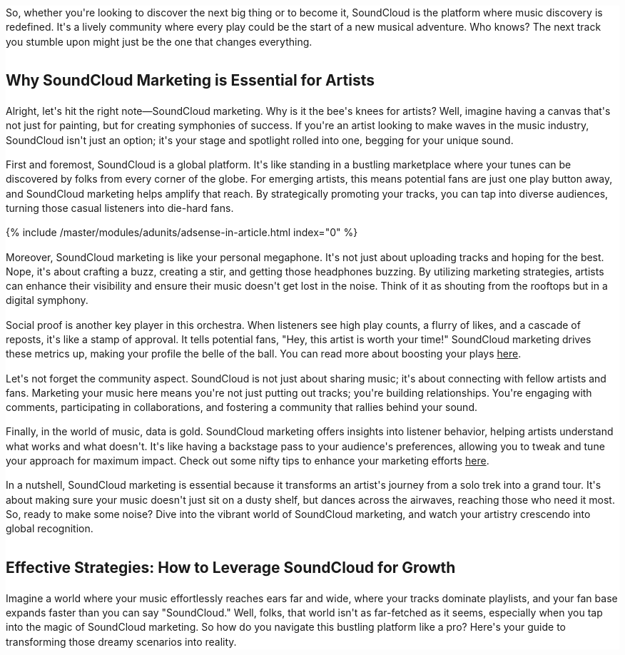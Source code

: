 So, whether you're looking to discover the next big thing or to become it, SoundCloud is the platform where music discovery is redefined. It's a lively community where every play could be the start of a new musical adventure. Who knows? The next track you stumble upon might just be the one that changes everything.

## Why SoundCloud Marketing is Essential for Artists

Alright, let's hit the right note—SoundCloud marketing. Why is it the bee's knees for artists? Well, imagine having a canvas that's not just for painting, but for creating symphonies of success. If you're an artist looking to make waves in the music industry, SoundCloud isn't just an option; it's your stage and spotlight rolled into one, begging for your unique sound. 

First and foremost, SoundCloud is a global platform. It's like standing in a bustling marketplace where your tunes can be discovered by folks from every corner of the globe. For emerging artists, this means potential fans are just one play button away, and SoundCloud marketing helps amplify that reach. By strategically promoting your tracks, you can tap into diverse audiences, turning those casual listeners into die-hard fans. 

{% include /master/modules/adunits/adsense-in-article.html index="0" %}

Moreover, SoundCloud marketing is like your personal megaphone. It's not just about uploading tracks and hoping for the best. Nope, it's about crafting a buzz, creating a stir, and getting those headphones buzzing. By utilizing marketing strategies, artists can enhance their visibility and ensure their music doesn't get lost in the noise. Think of it as shouting from the rooftops but in a digital symphony. 

Social proof is another key player in this orchestra. When listeners see high play counts, a flurry of likes, and a cascade of reposts, it's like a stamp of approval. It tells potential fans, "Hey, this artist is worth your time!" SoundCloud marketing drives these metrics up, making your profile the belle of the ball. You can read more about boosting your plays [here](https://blog.soundcloud.com/2022/01/01/how-to-get-more-plays-on-soundcloud).

Let's not forget the community aspect. SoundCloud is not just about sharing music; it's about connecting with fellow artists and fans. Marketing your music here means you're not just putting out tracks; you're building relationships. You're engaging with comments, participating in collaborations, and fostering a community that rallies behind your sound. 

Finally, in the world of music, data is gold. SoundCloud marketing offers insights into listener behavior, helping artists understand what works and what doesn't. It's like having a backstage pass to your audience's preferences, allowing you to tweak and tune your approach for maximum impact. Check out some nifty tips to enhance your marketing efforts [here](https://www.digitalmusicnews.com/2021/07/01/soundcloud-marketing-tips).

In a nutshell, SoundCloud marketing is essential because it transforms an artist's journey from a solo trek into a grand tour. It's about making sure your music doesn't just sit on a dusty shelf, but dances across the airwaves, reaching those who need it most. So, ready to make some noise? Dive into the vibrant world of SoundCloud marketing, and watch your artistry crescendo into global recognition.

## Effective Strategies: How to Leverage SoundCloud for Growth

Imagine a world where your music effortlessly reaches ears far and wide, where your tracks dominate playlists, and your fan base expands faster than you can say "SoundCloud." Well, folks, that world isn't as far-fetched as it seems, especially when you tap into the magic of SoundCloud marketing. So how do you navigate this bustling platform like a pro? Here's your guide to transforming those dreamy scenarios into reality.

